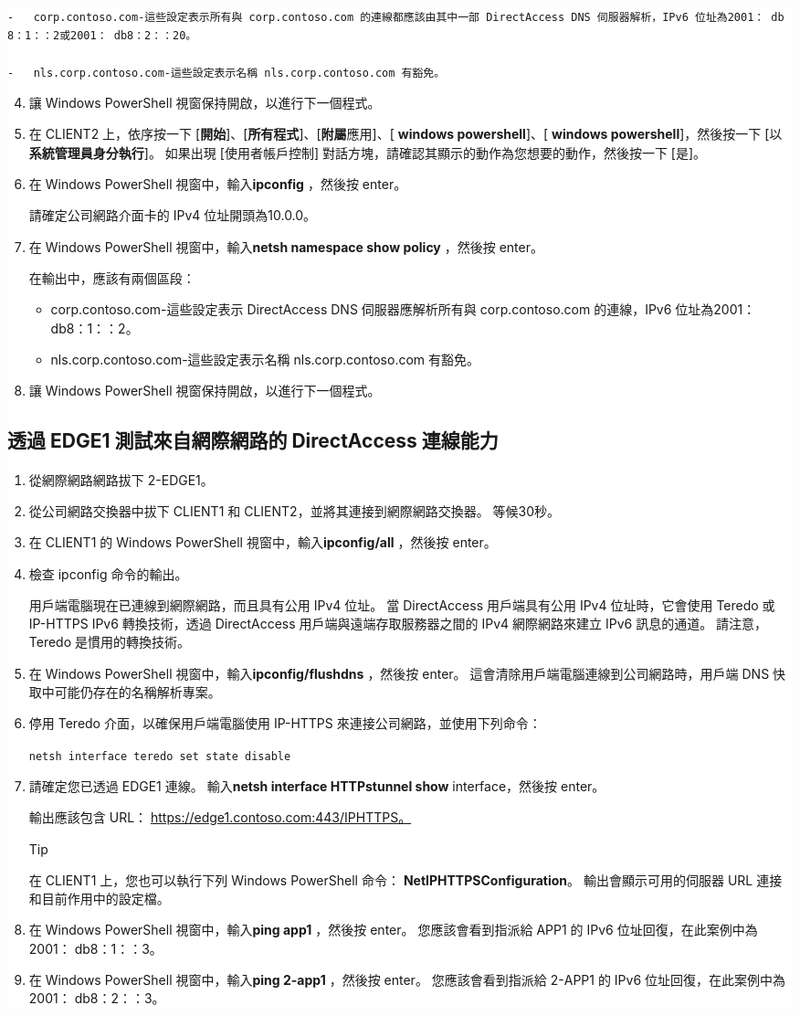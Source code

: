     -   corp.contoso.com-這些設定表示所有與 corp.contoso.com 的連線都應該由其中一部 DirectAccess DNS 伺服器解析，IPv6 位址為2001： db8：1：：2或2001： db8：2：：20。  
  
    -   nls.corp.contoso.com-這些設定表示名稱 nls.corp.contoso.com 有豁免。  
  
4.  讓 Windows PowerShell 視窗保持開啟，以進行下一個程式。  
  
5.  在 CLIENT2 上，依序按一下 [**開始**]、[**所有程式**]、[**附屬**應用]、[ **windows powershell**]、[ **windows powershell**]，然後按一下 [以**系統管理員身分執行**]。 如果出現 [使用者帳戶控制] 對話方塊，請確認其顯示的動作為您想要的動作，然後按一下 [是]。  
  
6.  在 Windows PowerShell 視窗中，輸入**ipconfig** ，然後按 enter。  
  
    請確定公司網路介面卡的 IPv4 位址開頭為10.0.0。  
  
7.  在 Windows PowerShell 視窗中，輸入**netsh namespace show policy** ，然後按 enter。  
  
    在輸出中，應該有兩個區段：  
  
    -   corp.contoso.com-這些設定表示 DirectAccess DNS 伺服器應解析所有與 corp.contoso.com 的連線，IPv6 位址為2001： db8：1：：2。  
  
    -   nls.corp.contoso.com-這些設定表示名稱 nls.corp.contoso.com 有豁免。  
  
8.  讓 Windows PowerShell 視窗保持開啟，以進行下一個程式。  
  
## <a name="test-directaccess-connectivity-from-the-internet-through-edge1"></a><a name="EDGE1"></a>透過 EDGE1 測試來自網際網路的 DirectAccess 連線能力  
  
1. 從網際網路網路拔下 2-EDGE1。  
  
2. 從公司網路交換器中拔下 CLIENT1 和 CLIENT2，並將其連接到網際網路交換器。 等候30秒。  
  
3. 在 CLIENT1 的 Windows PowerShell 視窗中，輸入**ipconfig/all** ，然後按 enter。  
  
4. 檢查 ipconfig 命令的輸出。  
  
   用戶端電腦現在已連線到網際網路，而且具有公用 IPv4 位址。 當 DirectAccess 用戶端具有公用 IPv4 位址時，它會使用 Teredo 或 IP-HTTPS IPv6 轉換技術，透過 DirectAccess 用戶端與遠端存取服務器之間的 IPv4 網際網路來建立 IPv6 訊息的通道。 請注意，Teredo 是慣用的轉換技術。  
  
5. 在 Windows PowerShell 視窗中，輸入**ipconfig/flushdns** ，然後按 enter。 這會清除用戶端電腦連線到公司網路時，用戶端 DNS 快取中可能仍存在的名稱解析專案。  
  
6. 停用 Teredo 介面，以確保用戶端電腦使用 IP-HTTPS 來連接公司網路，並使用下列命令：  
  
   ```  
   netsh interface teredo set state disable  
   ```  
  
7. 請確定您已透過 EDGE1 連線。 輸入**netsh interface HTTPstunnel show** interface，然後按 enter。  
  
   輸出應該包含 URL： https://edge1.contoso.com:443/IPHTTPS。  
  
   > [!TIP]  
   > 在 CLIENT1 上，您也可以執行下列 Windows PowerShell 命令： **NetIPHTTPSConfiguration**。 輸出會顯示可用的伺服器 URL 連接和目前作用中的設定檔。  
  
8. 在 Windows PowerShell 視窗中，輸入**ping app1** ，然後按 enter。 您應該會看到指派給 APP1 的 IPv6 位址回復，在此案例中為2001： db8：1：：3。  
  
9. 在 Windows PowerShell 視窗中，輸入**ping 2-app1** ，然後按 enter。 您應該會看到指派給 2-APP1 的 IPv6 位址回復，在此案例中為2001： db8：2：：3。  
  
